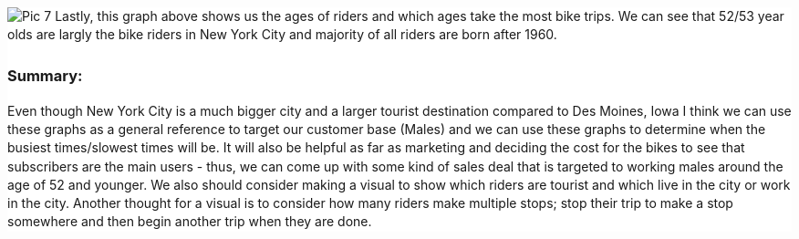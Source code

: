 
<img width="516" alt="Pic 7" src="https://user-images.githubusercontent.com/100392991/173271715-e22fd315-1391-451d-81de-cf5dbef28e75.PNG">
Lastly, this graph above shows us the ages of riders and which ages take the most bike trips. We can see that 52/53 year olds are largly the bike riders in New York City and majority of all riders are born after 1960.


### Summary:

Even though New York City is a much bigger city and a larger tourist destination compared to Des Moines, Iowa I think we can use these graphs as a general reference to target our customer base (Males) and we can use these graphs to determine when the busiest times/slowest times will be. It will also be helpful as far as marketing and deciding the cost for the bikes to see that subscribers are the main users - thus, we can come up with some kind of sales deal that is targeted to working males around the age of 52 and younger. 
We also should consider making a visual to show which riders are tourist and which live in the city or work in the city. Another thought for a visual is to consider how many riders make multiple stops; stop their trip to make a stop somewhere and then begin another trip when they are done. 


